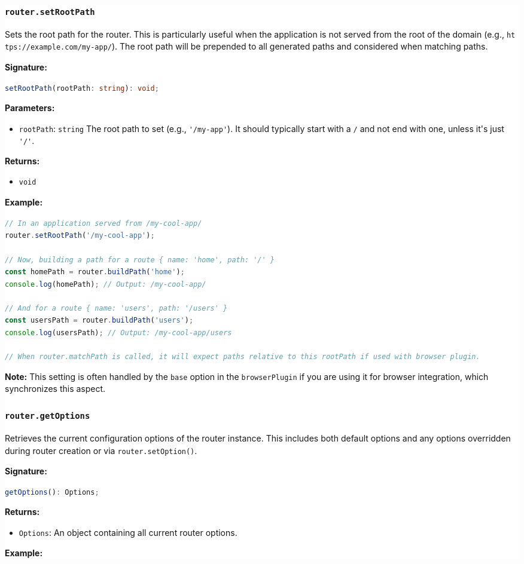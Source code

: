 ### `router.setRootPath`

Sets the root path for the router. This is particularly useful when the application is not served from the root of the domain (e.g., `https://example.com/my-app/`). The root path will be prepended to all generated paths and considered when matching paths.

**Signature:**

```typescript
setRootPath(rootPath: string): void;
```

**Parameters:**

-   `rootPath`: `string`
    The root path to set (e.g., `'/my-app'`). It should typically start with a `/` and not end with one, unless it's just `'/'`.

**Returns:**

-   `void`

**Example:**

```typescript
// In an application served from /my-cool-app/
router.setRootPath('/my-cool-app');

// Now, building a path for a route { name: 'home', path: '/' }
const homePath = router.buildPath('home');
console.log(homePath); // Output: /my-cool-app/

// And for a route { name: 'users', path: '/users' }
const usersPath = router.buildPath('users');
console.log(usersPath); // Output: /my-cool-app/users

// When router.matchPath is called, it will expect paths relative to this rootPath if used with browser plugin.
```

**Note:** This setting is often handled by the `base` option in the `browserPlugin` if you are using it for browser integration, which synchronizes this aspect.

### `router.getOptions`

Retrieves the current configuration options of the router instance. This includes both default options and any options overridden during router creation or via `router.setOption()`.

**Signature:**

```typescript
getOptions(): Options;
```

**Returns:**

-   `Options`: An object containing all current router options.

**Example:**
